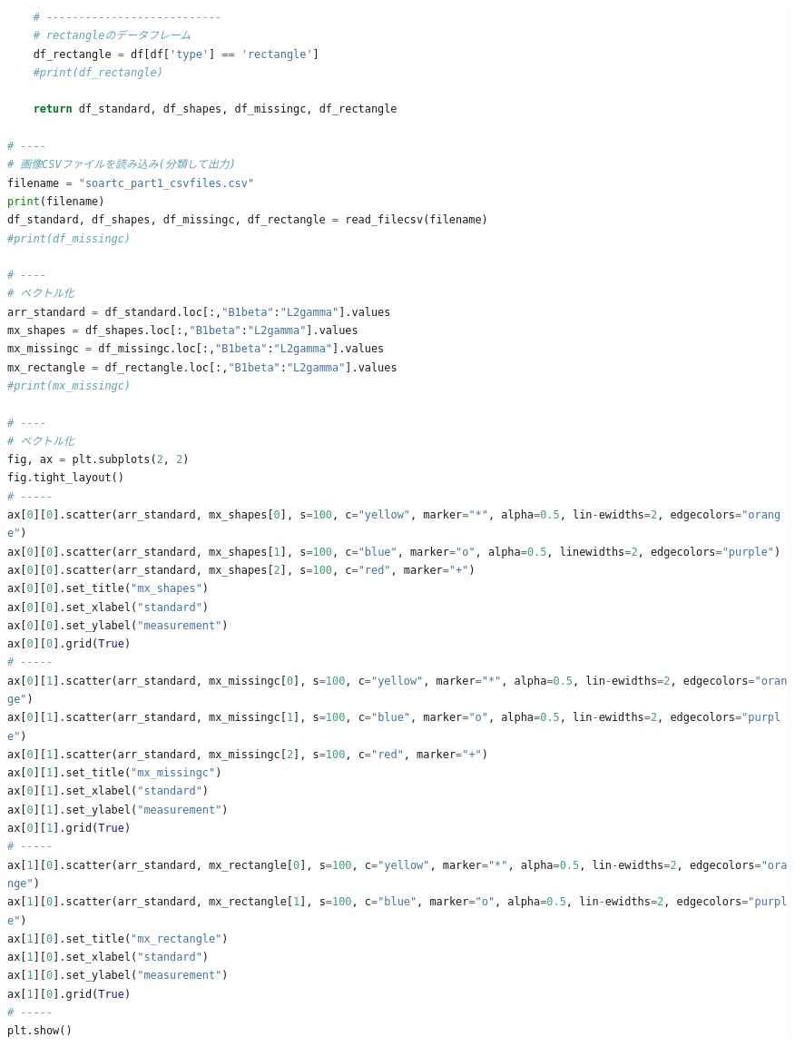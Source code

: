 ```python
    # ---------------------------
    # rectangleのデータフレーム
    df_rectangle = df[df['type'] == 'rectangle']
    #print(df_rectangle)
  
    return df_standard, df_shapes, df_missingc, df_rectangle

# ----
# 画像CSVファイルを読み込み(分類して出力)
filename = "soartc_part1_csvfiles.csv"
print(filename)
df_standard, df_shapes, df_missingc, df_rectangle = read_filecsv(filename)
#print(df_missingc)

# ----
# ベクトル化
arr_standard = df_standard.loc[:,"B1beta":"L2gamma"].values
mx_shapes = df_shapes.loc[:,"B1beta":"L2gamma"].values
mx_missingc = df_missingc.loc[:,"B1beta":"L2gamma"].values
mx_rectangle = df_rectangle.loc[:,"B1beta":"L2gamma"].values
#print(mx_missingc)

# ----
# ベクトル化
fig, ax = plt.subplots(2, 2)
fig.tight_layout()
# -----
ax[0][0].scatter(arr_standard, mx_shapes[0], s=100, c="yellow", marker="*", alpha=0.5, lin-ewidths=2, edgecolors="orange")
ax[0][0].scatter(arr_standard, mx_shapes[1], s=100, c="blue", marker="o", alpha=0.5, linewidths=2, edgecolors="purple")
ax[0][0].scatter(arr_standard, mx_shapes[2], s=100, c="red", marker="+")
ax[0][0].set_title("mx_shapes")
ax[0][0].set_xlabel("standard")
ax[0][0].set_ylabel("measurement")
ax[0][0].grid(True)
# -----
ax[0][1].scatter(arr_standard, mx_missingc[0], s=100, c="yellow", marker="*", alpha=0.5, lin-ewidths=2, edgecolors="orange")
ax[0][1].scatter(arr_standard, mx_missingc[1], s=100, c="blue", marker="o", alpha=0.5, lin-ewidths=2, edgecolors="purple")
ax[0][1].scatter(arr_standard, mx_missingc[2], s=100, c="red", marker="+")
ax[0][1].set_title("mx_missingc")
ax[0][1].set_xlabel("standard")
ax[0][1].set_ylabel("measurement")
ax[0][1].grid(True)
# -----
ax[1][0].scatter(arr_standard, mx_rectangle[0], s=100, c="yellow", marker="*", alpha=0.5, lin-ewidths=2, edgecolors="orange")
ax[1][0].scatter(arr_standard, mx_rectangle[1], s=100, c="blue", marker="o", alpha=0.5, lin-ewidths=2, edgecolors="purple")
ax[1][0].set_title("mx_rectangle")
ax[1][0].set_xlabel("standard")
ax[1][0].set_ylabel("measurement")
ax[1][0].grid(True)
# -----
plt.show()

```
